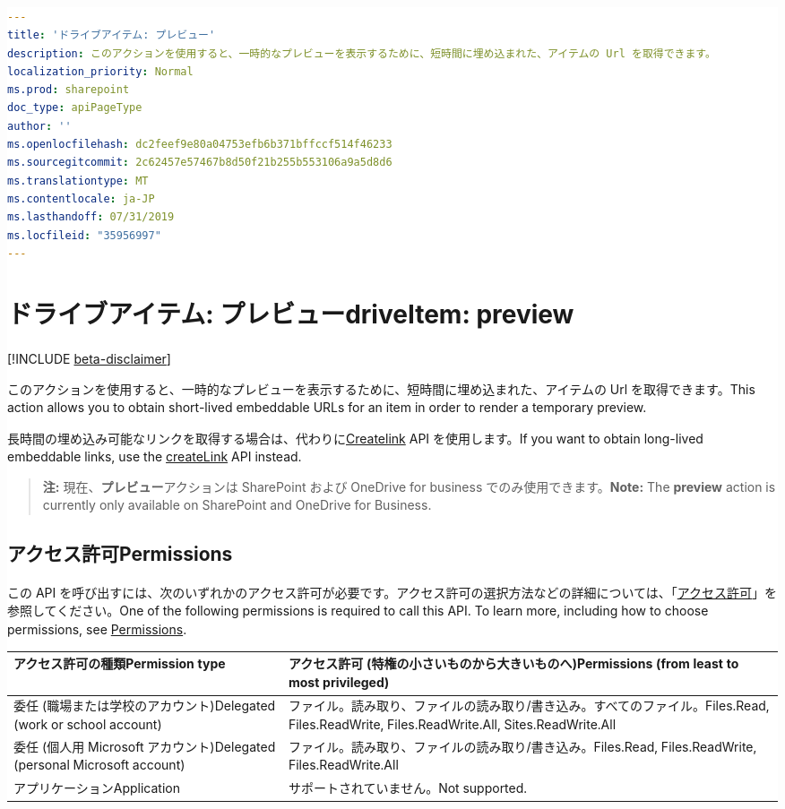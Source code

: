 ```yaml
---
title: 'ドライブアイテム: プレビュー'
description: このアクションを使用すると、一時的なプレビューを表示するために、短時間に埋め込まれた、アイテムの Url を取得できます。
localization_priority: Normal
ms.prod: sharepoint
doc_type: apiPageType
author: ''
ms.openlocfilehash: dc2feef9e80a04753efb6b371bffccf514f46233
ms.sourcegitcommit: 2c62457e57467b8d50f21b255b553106a9a5d8d6
ms.translationtype: MT
ms.contentlocale: ja-JP
ms.lasthandoff: 07/31/2019
ms.locfileid: "35956997"
---
```

# <a name="driveitem-preview"></a><span data-ttu-id="ad505-103">ドライブアイテム: プレビュー</span><span class="sxs-lookup"><span data-stu-id="ad505-103">driveItem: preview</span></span>

[!INCLUDE [beta-disclaimer](../../includes/beta-disclaimer.md)]

<span data-ttu-id="ad505-104">このアクションを使用すると、一時的なプレビューを表示するために、短時間に埋め込まれた、アイテムの Url を取得できます。</span><span class="sxs-lookup"><span data-stu-id="ad505-104">This action allows you to obtain short-lived embeddable URLs for an item in order to render a temporary preview.</span></span>

<span data-ttu-id="ad505-105">長時間の埋め込み可能なリンクを取得する場合は、代わりに[Createlink][] API を使用します。</span><span class="sxs-lookup"><span data-stu-id="ad505-105">If you want to obtain long-lived embeddable links, use the [createLink][] API instead.</span></span>

> <span data-ttu-id="ad505-106">**注:** 現在、**プレビュー**アクションは SharePoint および OneDrive for business でのみ使用できます。</span><span class="sxs-lookup"><span data-stu-id="ad505-106">**Note:** The **preview** action is currently only available on SharePoint and OneDrive for Business.</span></span>

[createLink]: driveitem-createlink.md

## <a name="permissions"></a><span data-ttu-id="ad505-108">アクセス許可</span><span class="sxs-lookup"><span data-stu-id="ad505-108">Permissions</span></span>

<span data-ttu-id="ad505-p101">この API を呼び出すには、次のいずれかのアクセス許可が必要です。アクセス許可の選択方法などの詳細については、「[アクセス許可](/graph/permissions-reference)」を参照してください。</span><span class="sxs-lookup"><span data-stu-id="ad505-p101">One of the following permissions is required to call this API. To learn more, including how to choose permissions, see [Permissions](/graph/permissions-reference).</span></span>

| <span data-ttu-id="ad505-111">アクセス許可の種類</span><span class="sxs-lookup"><span data-stu-id="ad505-111">Permission type</span></span>                        | <span data-ttu-id="ad505-112">アクセス許可 (特権の小さいものから大きいものへ)</span><span class="sxs-lookup"><span data-stu-id="ad505-112">Permissions (from least to most privileged)</span></span>
|:---------------------------------------|:-------------------------------------------
| <span data-ttu-id="ad505-113">委任 (職場または学校のアカウント)</span><span class="sxs-lookup"><span data-stu-id="ad505-113">Delegated (work or school account)</span></span>     | <span data-ttu-id="ad505-114">ファイル。読み取り、ファイルの読み取り/書き込み。すべてのファイル。</span><span class="sxs-lookup"><span data-stu-id="ad505-114">Files.Read, Files.ReadWrite, Files.ReadWrite.All, Sites.ReadWrite.All</span></span>
| <span data-ttu-id="ad505-115">委任 (個人用 Microsoft アカウント)</span><span class="sxs-lookup"><span data-stu-id="ad505-115">Delegated (personal Microsoft account)</span></span> | <span data-ttu-id="ad505-116">ファイル。読み取り、ファイルの読み取り/書き込み。</span><span class="sxs-lookup"><span data-stu-id="ad505-116">Files.Read, Files.ReadWrite, Files.ReadWrite.All</span></span>
| <span data-ttu-id="ad505-117">アプリケーション</span><span class="sxs-lookup"><span data-stu-id="ad505-117">Application</span></span>                            | <span data-ttu-id="ad505-118">サポートされていません。</span><span class="sxs-lookup"><span data-stu-id="ad505-118">Not supported.</span></span>
